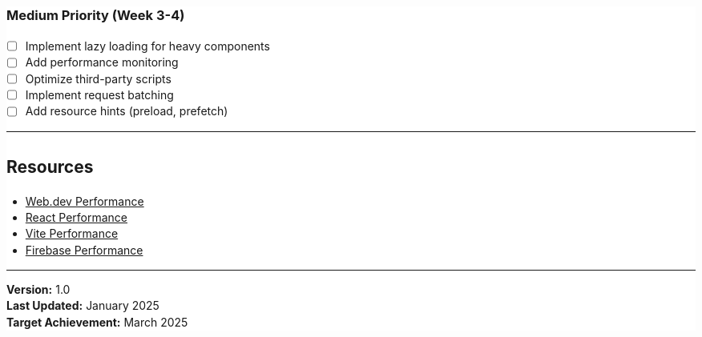 ### Medium Priority (Week 3-4)
- [ ] Implement lazy loading for heavy components
- [ ] Add performance monitoring
- [ ] Optimize third-party scripts
- [ ] Implement request batching
- [ ] Add resource hints (preload, prefetch)

---

## Resources

- [Web.dev Performance](https://web.dev/performance/)
- [React Performance](https://react.dev/learn/render-and-commit)
- [Vite Performance](https://vitejs.dev/guide/performance.html)
- [Firebase Performance](https://firebase.google.com/docs/perf-mon)

---

**Version:** 1.0  
**Last Updated:** January 2025  
**Target Achievement:** March 2025

